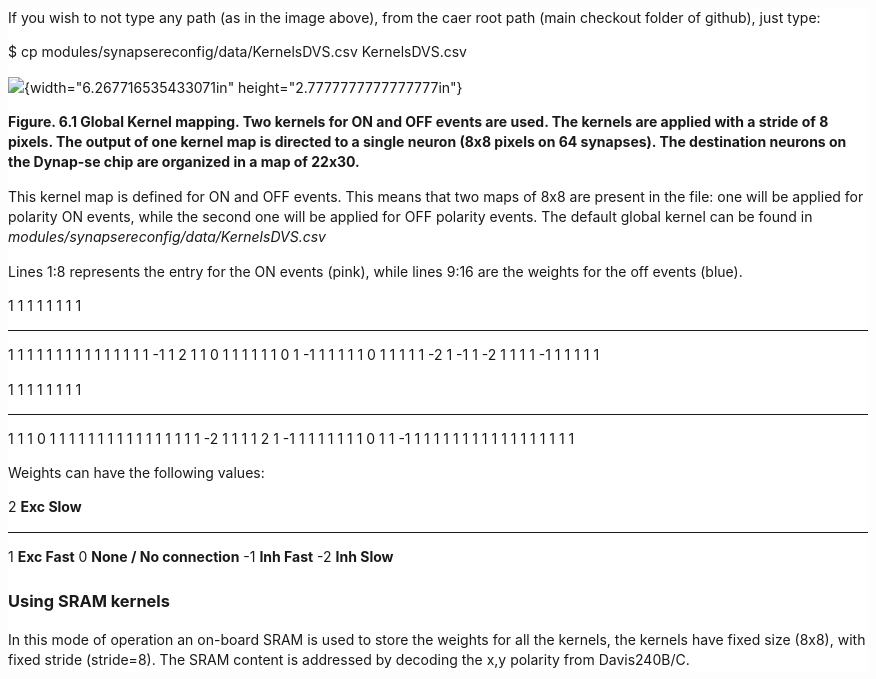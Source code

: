 If you wish to not type any path (as in the image above), from the caer
root path (main checkout folder of github), just type:

\$ cp modules/synapsereconfig/data/KernelsDVS.csv KernelsDVS.csv

![](media/image167.png){width="6.267716535433071in"
height="2.7777777777777777in"}

**Figure. 6.1 Global Kernel mapping. Two kernels for ON and OFF events
are used. The kernels are applied with a stride of 8 pixels. The output
of one kernel map is directed to a single neuron (8x8 pixels on 64
synapses). The destination neurons on the Dynap-se chip are organized in
a map of 22x30.**

This kernel map is defined for ON and OFF events. This means that two
maps of 8x8 are present in the file: one will be applied for polarity ON
events, while the second one will be applied for OFF polarity events.
The default global kernel can be found in
*modules/synapsereconfig/data/KernelsDVS.csv*

Lines 1:8 represents the entry for the ON events (pink), while lines
9:16 are the weights for the off events (blue).

  1   1    1    1    1   1    1   1
  --- ---- ---- ---- --- ---- --- ----
  1   1    1    1    1   1    1   1
  1   1    1    1    1   1    1   -1
  1   2    1    1    0   1    1   1
  1   1    1    0    1   -1   1   1
  1   1    1    0    1   1    1   1
  1   -2   1    -1   1   -2   1   1
  1   1    -1   1    1   1    1   1

  1   1   1   1    1    1   1    1
  --- --- --- ---- ---- --- ---- ---
  1   1   1   0    1    1   1    1
  1   1   1   1    1    1   1    1
  1   1   1   1    -2   1   1    1
  1   2   1   -1   1    1   1    1
  1   1   1   0    1    1   -1   1
  1   1   1   1    1    1   1    1
  1   1   1   1    1    1   1    1

Weights can have the following values:

  2    **Exc Slow**
  ---- --------------------------
  1    **Exc Fast**
  0    **None / No connection**
  -1   **Inh Fast**
  -2   **Inh Slow**

### Using SRAM kernels

In this mode of operation an on-board SRAM is used to store the weights
for all the kernels, the kernels have fixed size (8x8), with fixed
stride (stride=8). The SRAM content is addressed by decoding the x,y
polarity from Davis240B/C.
